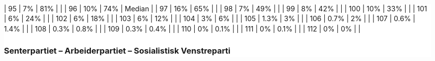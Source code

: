 | 95 | 7% | 81% |  |
| 96 | 10% | 74% | Median |
| 97 | 16% | 65% |  |
| 98 | 7% | 49% |  |
| 99 | 8% | 42% |  |
| 100 | 10% | 33% |  |
| 101 | 6% | 24% |  |
| 102 | 6% | 18% |  |
| 103 | 6% | 12% |  |
| 104 | 3% | 6% |  |
| 105 | 1.3% | 3% |  |
| 106 | 0.7% | 2% |  |
| 107 | 0.6% | 1.4% |  |
| 108 | 0.3% | 0.8% |  |
| 109 | 0.3% | 0.4% |  |
| 110 | 0% | 0.1% |  |
| 111 | 0% | 0.1% |  |
| 112 | 0% | 0% |  |

### Senterpartiet – Arbeiderpartiet – Sosialistisk Venstreparti
